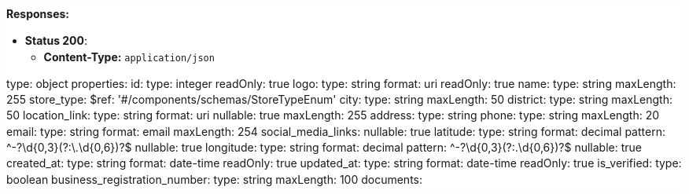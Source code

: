 **Responses:**
- **Status 200**: 
  - **Content-Type:** `application/json`
    ```json
type: object
properties:
  id:
    type: integer
    readOnly: true
  logo:
    type: string
    format: uri
    readOnly: true
  name:
    type: string
    maxLength: 255
  store_type:
    $ref: '#/components/schemas/StoreTypeEnum'
  city:
    type: string
    maxLength: 50
  district:
    type: string
    maxLength: 50
  location_link:
    type: string
    format: uri
    nullable: true
    maxLength: 255
  address:
    type: string
  phone:
    type: string
    maxLength: 20
  email:
    type: string
    format: email
    maxLength: 254
  social_media_links:
    nullable: true
  latitude:
    type: string
    format: decimal
    pattern: ^-?\d{0,3}(?:\.\d{0,6})?$
    nullable: true
  longitude:
    type: string
    format: decimal
    pattern: ^-?\d{0,3}(?:\.\d{0,6})?$
    nullable: true
  created_at:
    type: string
    format: date-time
    readOnly: true
  updated_at:
    type: string
    format: date-time
    readOnly: true
  is_verified:
    type: boolean
  business_registration_number:
    type: string
    maxLength: 100
  documents: